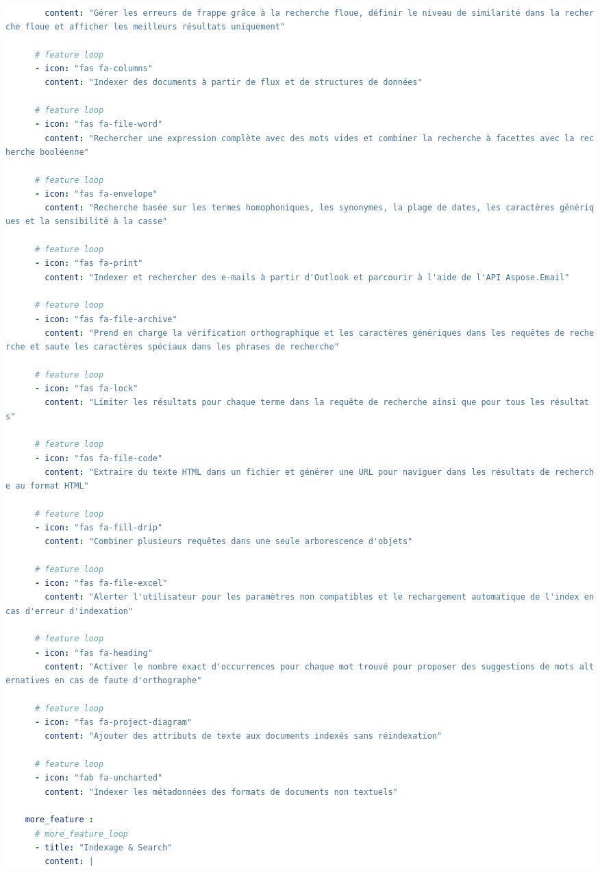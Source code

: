 ```yaml
        content: "Gérer les erreurs de frappe grâce à la recherche floue, définir le niveau de similarité dans la recherche floue et afficher les meilleurs résultats uniquement"

      # feature loop
      - icon: "fas fa-columns"
        content: "Indexer des documents à partir de flux et de structures de données"

      # feature loop
      - icon: "fas fa-file-word"
        content: "Rechercher une expression complète avec des mots vides et combiner la recherche à facettes avec la recherche booléenne"

      # feature loop
      - icon: "fas fa-envelope"
        content: "Recherche basée sur les termes homophoniques, les synonymes, la plage de dates, les caractères génériques et la sensibilité à la casse"

      # feature loop
      - icon: "fas fa-print"
        content: "Indexer et rechercher des e-mails à partir d'Outlook et parcourir à l'aide de l'API Aspose.Email"

      # feature loop
      - icon: "fas fa-file-archive"
        content: "Prend en charge la vérification orthographique et les caractères génériques dans les requêtes de recherche et saute les caractères spéciaux dans les phrases de recherche"

      # feature loop
      - icon: "fas fa-lock"
        content: "Limiter les résultats pour chaque terme dans la requête de recherche ainsi que pour tous les résultats"

      # feature loop
      - icon: "fas fa-file-code"
        content: "Extraire du texte HTML dans un fichier et générer une URL pour naviguer dans les résultats de recherche au format HTML"
      
      # feature loop
      - icon: "fas fa-fill-drip"
        content: "Combiner plusieurs requêtes dans une seule arborescence d'objets"

      # feature loop
      - icon: "fas fa-file-excel"
        content: "Alerter l'utilisateur pour les paramètres non compatibles et le rechargement automatique de l'index en cas d'erreur d'indexation"

      # feature loop
      - icon: "fas fa-heading"
        content: "Activer le nombre exact d'occurrences pour chaque mot trouvé pour proposer des suggestions de mots alternatives en cas de faute d'orthographe"

      # feature loop
      - icon: "fas fa-project-diagram"
        content: "Ajouter des attributs de texte aux documents indexés sans réindexation"

      # feature loop
      - icon: "fab fa-uncharted"
        content: "Indexer les métadonnées des formats de documents non textuels"

    more_feature :
      # more_feature_loop
      - title: "Indexage & Search"
        content: |
```